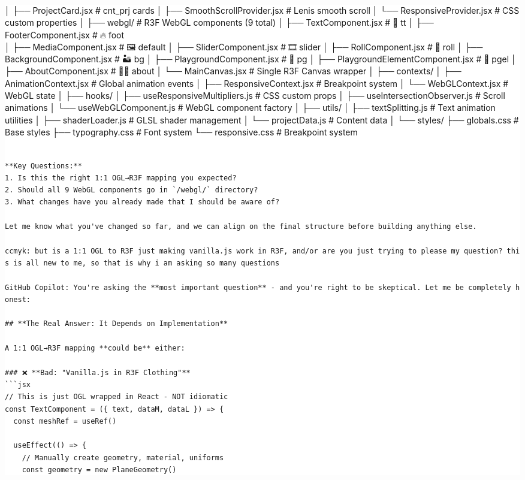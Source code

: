 │   ├── ProjectCard.jsx               # cnt_prj cards
│   ├── SmoothScrollProvider.jsx      # Lenis smooth scroll
│   └── ResponsiveProvider.jsx        # CSS custom properties
│
├── webgl/                           # R3F WebGL components (9 total)
│   ├── TextComponent.jsx            # 💬 tt
│   ├── FooterComponent.jsx          # 🔥 foot  
│   ├── MediaComponent.jsx           # 🖼️ default
│   ├── SliderComponent.jsx          # 🎞️ slider
│   ├── RollComponent.jsx            # 🎢 roll
│   ├── BackgroundComponent.jsx      # 🏜️ bg
│   ├── PlaygroundComponent.jsx      # 🧮 pg
│   ├── PlaygroundElementComponent.jsx # 🧮 pgel
│   ├── AboutComponent.jsx           # 👩‍⚖️ about
│   └── MainCanvas.jsx               # Single R3F Canvas wrapper
│
├── contexts/
│   ├── AnimationContext.jsx         # Global animation events
│   ├── ResponsiveContext.jsx        # Breakpoint system
│   └── WebGLContext.jsx             # WebGL state
│
├── hooks/
│   ├── useResponsiveMultipliers.js  # CSS custom props
│   ├── useIntersectionObserver.js   # Scroll animations
│   └── useWebGLComponent.js         # WebGL component factory
│
├── utils/
│   ├── textSplitting.js             # Text animation utilities
│   ├── shaderLoader.js              # GLSL shader management
│   └── projectData.js               # Content data
│
└── styles/
    ├── globals.css                  # Base styles
    ├── typography.css               # Font system
    └── responsive.css               # Breakpoint system
```

**Key Questions:**
1. Is this the right 1:1 OGL→R3F mapping you expected?
2. Should all 9 WebGL components go in `/webgl/` directory?
3. What changes have you already made that I should be aware of?

Let me know what you've changed so far, and we can align on the final structure before building anything else.

ccmyk: but is a 1:1 OGL to R3F just making vanilla.js work in R3F, and/or are you just trying to please my question? this is all new to me, so that is why i am asking so many questions

GitHub Copilot: You're asking the **most important question** - and you're right to be skeptical. Let me be completely honest:

## **The Real Answer: It Depends on Implementation**

A 1:1 OGL→R3F mapping **could be** either:

### ❌ **Bad: "Vanilla.js in R3F Clothing"**
```jsx
// This is just OGL wrapped in React - NOT idiomatic
const TextComponent = ({ text, dataM, dataL }) => {
  const meshRef = useRef()
  
  useEffect(() => {
    // Manually create geometry, material, uniforms
    const geometry = new PlaneGeometry()
```